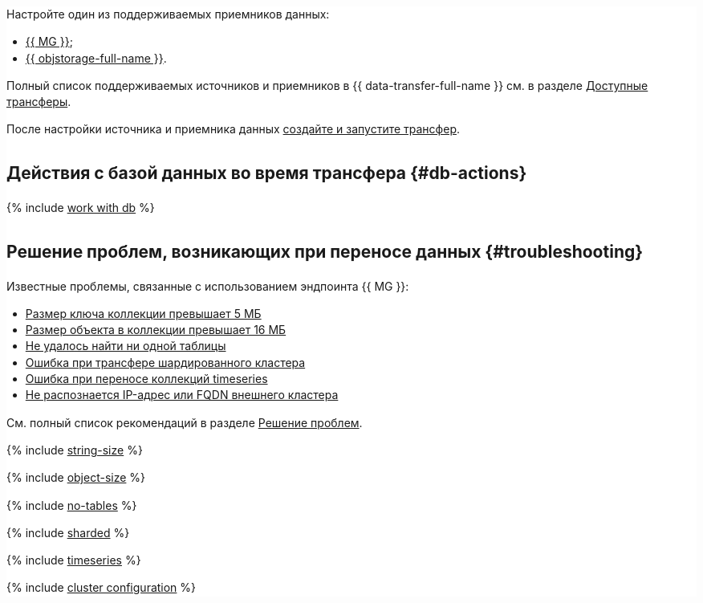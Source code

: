 Настройте один из поддерживаемых приемников данных:

* [{{ MG }}](../target/mongodb.md);
* [{{ objstorage-full-name }}](../target/object-storage.md).

Полный список поддерживаемых источников и приемников в {{ data-transfer-full-name }} см. в разделе [Доступные трансферы](../../../transfer-matrix.md).

После настройки источника и приемника данных [создайте и запустите трансфер](../../transfer.md#create).

## Действия с базой данных во время трансфера {#db-actions}

{% include [work with db](../../../../_includes/data-transfer/endpoints/sources/mongo-work-with-db.md) %}

## Решение проблем, возникающих при переносе данных {#troubleshooting}

Известные проблемы, связанные с использованием эндпоинта {{ MG }}:

* [Размер ключа коллекции превышает 5 МБ](#string-size)
* [Размер объекта в коллекции превышает 16 МБ](#object-size)
* [Не удалось найти ни одной таблицы](#no-tables)
* [Ошибка при трансфере шардированного кластера](#sharded)
* [Ошибка при переносе коллекций timeseries](#timeseries)
* [Не распознается IP-адрес или FQDN внешнего кластера](#cluster-config-issue)

См. полный список рекомендаций в разделе [Решение проблем](../../../troubleshooting/index.md).

{% include [string-size](../../../../_includes/data-transfer/troubles/mongodb/string-size.md) %}

{% include [object-size](../../../../_includes/data-transfer/troubles/mongodb/object-size.md) %}

{% include [no-tables](../../../../_includes/data-transfer/troubles/mongodb/no-tables.md) %}

{% include [sharded](../../../../_includes/data-transfer/troubles/mongodb/sharded.md) %}

{% include [timeseries](../../../../_includes/data-transfer/troubles/mongodb/timeseries.md) %}

{% include [cluster configuration](../../../../_includes/data-transfer/troubles/mongodb/cluster-configuration.md) %}
